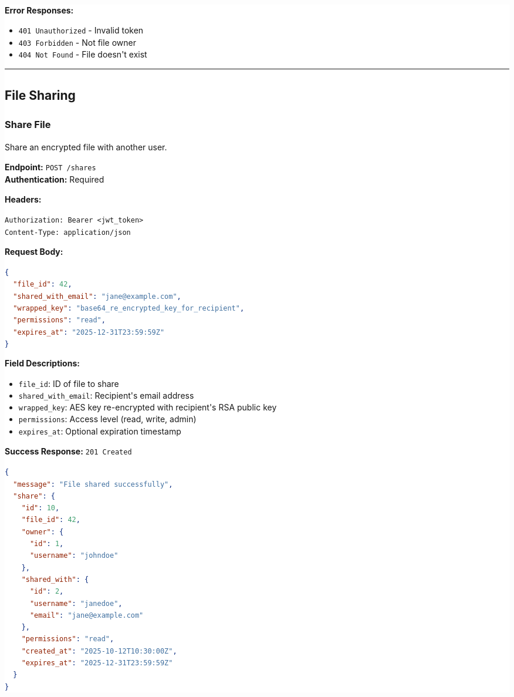 **Error Responses:**
- `401 Unauthorized` - Invalid token
- `403 Forbidden` - Not file owner
- `404 Not Found` - File doesn't exist

---

## File Sharing

### Share File
Share an encrypted file with another user.

**Endpoint:** `POST /shares`  
**Authentication:** Required

**Headers:**
```
Authorization: Bearer <jwt_token>
Content-Type: application/json
```

**Request Body:**
```json
{
  "file_id": 42,
  "shared_with_email": "jane@example.com",
  "wrapped_key": "base64_re_encrypted_key_for_recipient",
  "permissions": "read",
  "expires_at": "2025-12-31T23:59:59Z"
}
```

**Field Descriptions:**
- `file_id`: ID of file to share
- `shared_with_email`: Recipient's email address
- `wrapped_key`: AES key re-encrypted with recipient's RSA public key
- `permissions`: Access level (read, write, admin)
- `expires_at`: Optional expiration timestamp

**Success Response:** `201 Created`
```json
{
  "message": "File shared successfully",
  "share": {
    "id": 10,
    "file_id": 42,
    "owner": {
      "id": 1,
      "username": "johndoe"
    },
    "shared_with": {
      "id": 2,
      "username": "janedoe",
      "email": "jane@example.com"
    },
    "permissions": "read",
    "created_at": "2025-10-12T10:30:00Z",
    "expires_at": "2025-12-31T23:59:59Z"
  }
}
```
